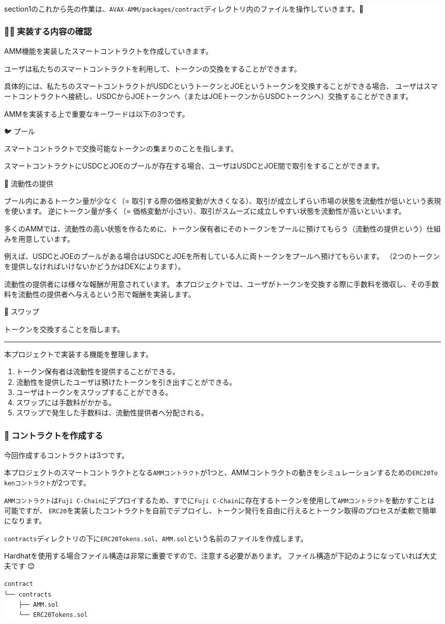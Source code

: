 section1のこれから先の作業は、`AVAX-AMM/packages/contract`ディレクトリ内のファイルを操作していきます。🙌

### 👩‍💻 実装する内容の確認

AMM機能を実装したスマートコントラクトを作成していきます。

ユーザは私たちのスマートコントラクトを利用して、トークンの交換をすることができます。

具体的には、私たちのスマートコントラクトがUSDCというトークンとJOEというトークンを交換することができる場合、
ユーザはスマートコントラクトへ接続し、USDCからJOEトークンへ（またはJOEトークンからUSDCトークンへ）交換することができます。

AMMを実装する上で重要なキーワードは以下の3つです。

🐦 プール

スマートコントラクトで交換可能なトークンの集まりのことを指します。

スマートコントラクトにUSDCとJOEのプールが存在する場合、ユーザはUSDCとJOE間で取引をすることができます。

🦒 流動性の提供

プール内にあるトークン量が少なく（= 取引する際の価格変動が大きくなる）、取引が成立しずらい市場の状態を流動性が低いという表現を使います。
逆にトークン量が多く（= 価格変動が小さい）、取引がスムーズに成立しやすい状態を流動性が高いといいます。

多くのAMMでは、流動性の高い状態を作るために、トークン保有者にそのトークンをプールに預けてもらう（流動性の提供という）仕組みを用意しています。

例えば、USDCとJOEのプールがある場合はUSDCとJOEを所有している人に両トークンをプールへ預けてもらいます。
（2つのトークンを提供しなければいけないかどうかはDEXによります）。

流動性の提供者には様々な報酬が用意されています。
本プロジェクトでは、ユーザがトークンを交換する際に手数料を徴収し、その手数料を流動性の提供者へ与えるという形で報酬を実装します。

🦍 スワップ

トークンを交換することを指します。

---

本プロジェクトで実装する機能を整理します。

1. トークン保有者は流動性を提供することができる。
2. 流動性を提供したユーザは預けたトークンを引き出すことができる。
3. ユーザはトークンをスワップすることができる。
4. スワップには手数料がかかる。
5. スワップで発生した手数料は、流動性提供者へ分配される。

### 🥮 コントラクトを作成する

今回作成するコントラクトは3つです。

本プロジェクトのスマートコントラクトとなる`AMMコントラクト`が1つと、AMMコントラクトの動きをシミュレーションするための`ERC20Tokenコントラクト`が2つです。

`AMMコントラクト`は`Fuji C-Chain`にデプロイするため、すでに`Fuji C-Chain`に存在するトークンを使用して`AMMコントラクト`を動かすことは可能ですが、
`ERC20`を実装したコントラクトを自前でデプロイし、トークン発行を自由に行えるとトークン取得のプロセスが柔軟で簡単になります。

`contracts`ディレクトリの下に`ERC20Tokens.sol`、`AMM.sol`という名前のファイルを作成します。

Hardhatを使用する場合ファイル構造は非常に重要ですので、注意する必要があります。
ファイル構造が下記のようになっていれば大丈夫です 😊

```
contract
└── contracts
    ├── AMM.sol
    └── ERC20Tokens.sol
```
